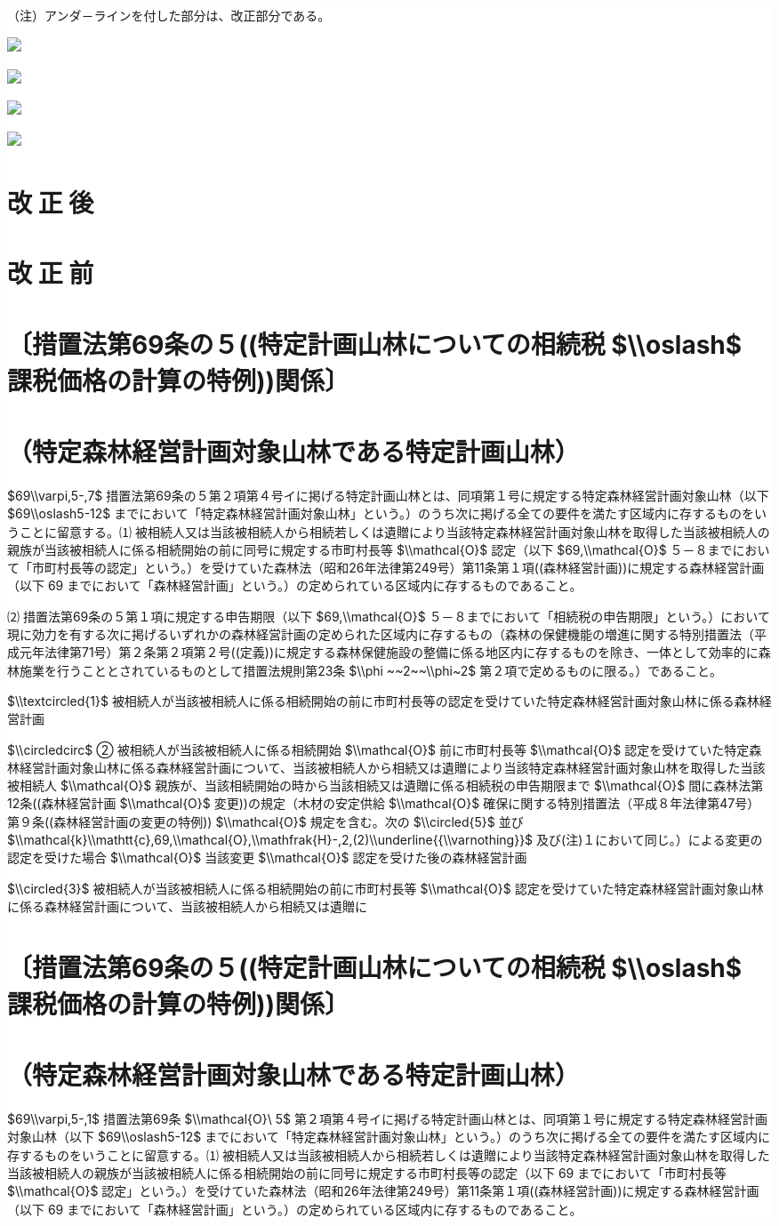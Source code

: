 （注）アンダ－ラインを付した部分は、改正部分である。

![](https://www.nta.go.jp/tmp/d6eac948-d755-47f0-ba6a-0eb93f35141a/images/f50ce4879dfec9be689b52ea298548c72aa82af2316875f45d963ae80f2f11a4.jpg)

![](https://www.nta.go.jp/tmp/d6eac948-d755-47f0-ba6a-0eb93f35141a/images/afb236bf80af34b6c72c07e4866c5aa0981497d5bbcd735af5e17320ab906cb2.jpg)

![](https://www.nta.go.jp/tmp/d6eac948-d755-47f0-ba6a-0eb93f35141a/images/3aa86edc732b8b05cf5170d125d442e7e406e59a1713f2882bc2f1569e3fe6e1.jpg)

![](https://www.nta.go.jp/tmp/d6eac948-d755-47f0-ba6a-0eb93f35141a/images/62946f9a5d2cfd283971148c61d957ed345c5539fe65ab58d65a8a7746f1d445.jpg)

# 改 正 後

# 改 正 前

# 〔措置法第69条の５((特定計画山林についての相続税 $\\oslash$ 課税価格の計算の特例))関係〕

# （特定森林経営計画対象山林である特定計画山林）

$69\\varpi,5-,7$ 措置法第69条の５第２項第４号イに掲げる特定計画山林とは、同項第１号に規定する特定森林経営計画対象山林（以下 $69\\oslash5-12$ までにおいて「特定森林経営計画対象山林」という。）のうち次に掲げる全ての要件を満たす区域内に存するものをいうことに留意する。⑴ 被相続人又は当該被相続人から相続若しくは遺贈により当該特定森林経営計画対象山林を取得した当該被相続人の親族が当該被相続人に係る相続開始の前に同号に規定する市町村長等 $\\mathcal{O}$ 認定（以下 $69,\\mathcal{O}$ ５－８までにおいて「市町村長等の認定」という。）を受けていた森林法（昭和26年法律第249号）第11条第１項((森林経営計画))に規定する森林経営計画（以下 $69%-8$ までにおいて「森林経営計画」という。）の定められている区域内に存するものであること。

⑵ 措置法第69条の５第１項に規定する申告期限（以下 $69,\\mathcal{O}$ ５－８までにおいて「相続税の申告期限」という。）において現に効力を有する次に掲げるいずれかの森林経営計画の定められた区域内に存するもの（森林の保健機能の増進に関する特別措置法（平成元年法律第71号）第２条第２項第２号((定義))に規定する森林保健施設の整備に係る地区内に存するものを除き、一体として効率的に森林施業を行うこととされているものとして措置法規則第23条 $\\phi ~~2~~\\phi~2$ 第２項で定めるものに限る。）であること。

$\\textcircled{1}$ 被相続人が当該被相続人に係る相続開始の前に市町村長等の認定を受けていた特定森林経営計画対象山林に係る森林経営計画

$\\circledcirc$ ② 被相続人が当該被相続人に係る相続開始 $\\mathcal{O}$ 前に市町村長等 $\\mathcal{O}$ 認定を受けていた特定森林経営計画対象山林に係る森林経営計画について、当該被相続人から相続又は遺贈により当該特定森林経営計画対象山林を取得した当該被相続人 $\\mathcal{O}$ 親族が、当該相続開始の時から当該相続又は遺贈に係る相続税の申告期限まで $\\mathcal{O}$ 間に森林法第12条((森林経営計画 $\\mathcal{O}$ 変更))の規定（木材の安定供給 $\\mathcal{O}$ 確保に関する特別措置法（平成８年法律第47号）第９条((森林経営計画の変更の特例)) $\\mathcal{O}$ 規定を含む。次の $\\circled{5}$ 並び $\\mathcal{k}\\mathtt{c},69,\\mathcal{O},\\mathfrak{H}-,2,(2)\\underline{{\\varnothing}}$ 及び(注)１において同じ。）による変更の認定を受けた場合 $\\mathcal{O}$ 当該変更 $\\mathcal{O}$ 認定を受けた後の森林経営計画

$\\circled{3}$ 被相続人が当該被相続人に係る相続開始の前に市町村長等 $\\mathcal{O}$ 認定を受けていた特定森林経営計画対象山林に係る森林経営計画について、当該被相続人から相続又は遺贈に

# 〔措置法第69条の５((特定計画山林についての相続税 $\\oslash$ 課税価格の計算の特例))関係〕

# （特定森林経営計画対象山林である特定計画山林）

$69\\varpi,5-,1$ 措置法第69条 $\\mathcal{O}\ 5$ 第２項第４号イに掲げる特定計画山林とは、同項第１号に規定する特定森林経営計画対象山林（以下 $69\\oslash5-12$ までにおいて「特定森林経営計画対象山林」という。）のうち次に掲げる全ての要件を満たす区域内に存するものをいうことに留意する。⑴ 被相続人又は当該被相続人から相続若しくは遺贈により当該特定森林経営計画対象山林を取得した当該被相続人の親族が当該被相続人に係る相続開始の前に同号に規定する市町村長等の認定（以下 $69%-8$ までにおいて「市町村長等 $\\mathcal{O}$ 認定」という。）を受けていた森林法（昭和26年法律第249号）第11条第１項((森林経営計画))に規定する森林経営計画（以下 $69%-8$ までにおいて「森林経営計画」という。）の定められている区域内に存するものであること。
